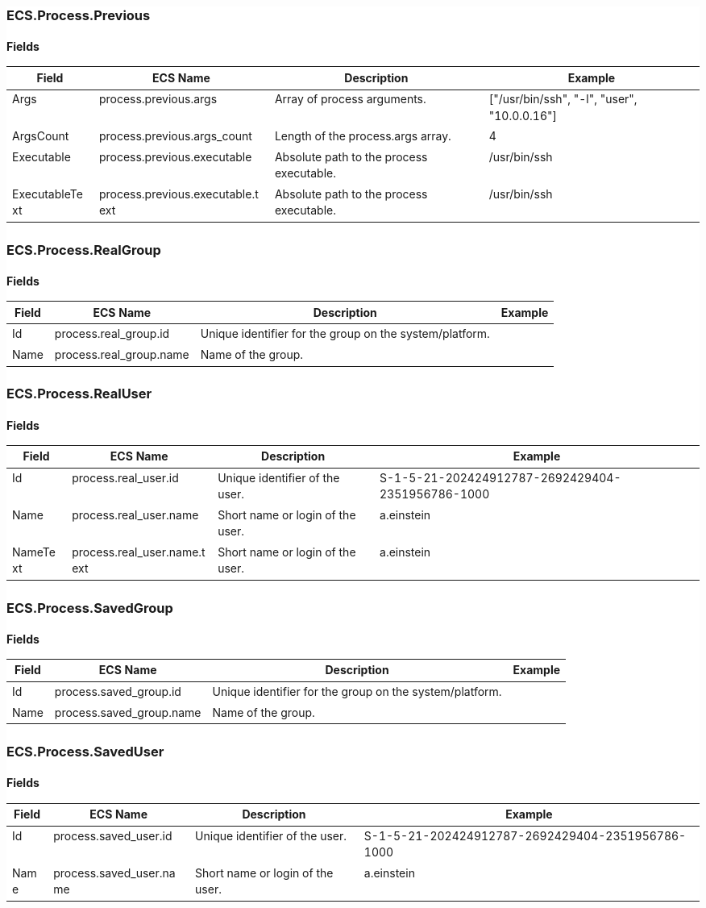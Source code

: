 ### ECS.Process.Previous

**Fields**

| Field | ECS Name | Description | Example |
| ----- | ----- | ----------- | ------- |
| Args | process.previous.args | Array of process arguments. | ["/usr/bin/ssh", "-l", "user", "10.0.0.16"] |
| ArgsCount | process.previous.args_count | Length of the process.args array. | 4 |
| Executable | process.previous.executable | Absolute path to the process executable. | /usr/bin/ssh |
| ExecutableText | process.previous.executable.text | Absolute path to the process executable. | /usr/bin/ssh |

### ECS.Process.RealGroup

**Fields**

| Field | ECS Name | Description | Example |
| ----- | ----- | ----------- | ------- |
| Id | process.real_group.id | Unique identifier for the group on the system/platform. |  |
| Name | process.real_group.name | Name of the group. |  |

### ECS.Process.RealUser

**Fields**

| Field | ECS Name | Description | Example |
| ----- | ----- | ----------- | ------- |
| Id | process.real_user.id | Unique identifier of the user. | S-1-5-21-202424912787-2692429404-2351956786-1000 |
| Name | process.real_user.name | Short name or login of the user. | a.einstein |
| NameText | process.real_user.name.text | Short name or login of the user. | a.einstein |

### ECS.Process.SavedGroup

**Fields**

| Field | ECS Name | Description | Example |
| ----- | ----- | ----------- | ------- |
| Id | process.saved_group.id | Unique identifier for the group on the system/platform. |  |
| Name | process.saved_group.name | Name of the group. |  |

### ECS.Process.SavedUser

**Fields**

| Field | ECS Name | Description | Example |
| ----- | ----- | ----------- | ------- |
| Id | process.saved_user.id | Unique identifier of the user. | S-1-5-21-202424912787-2692429404-2351956786-1000 |
| Name | process.saved_user.name | Short name or login of the user. | a.einstein |
